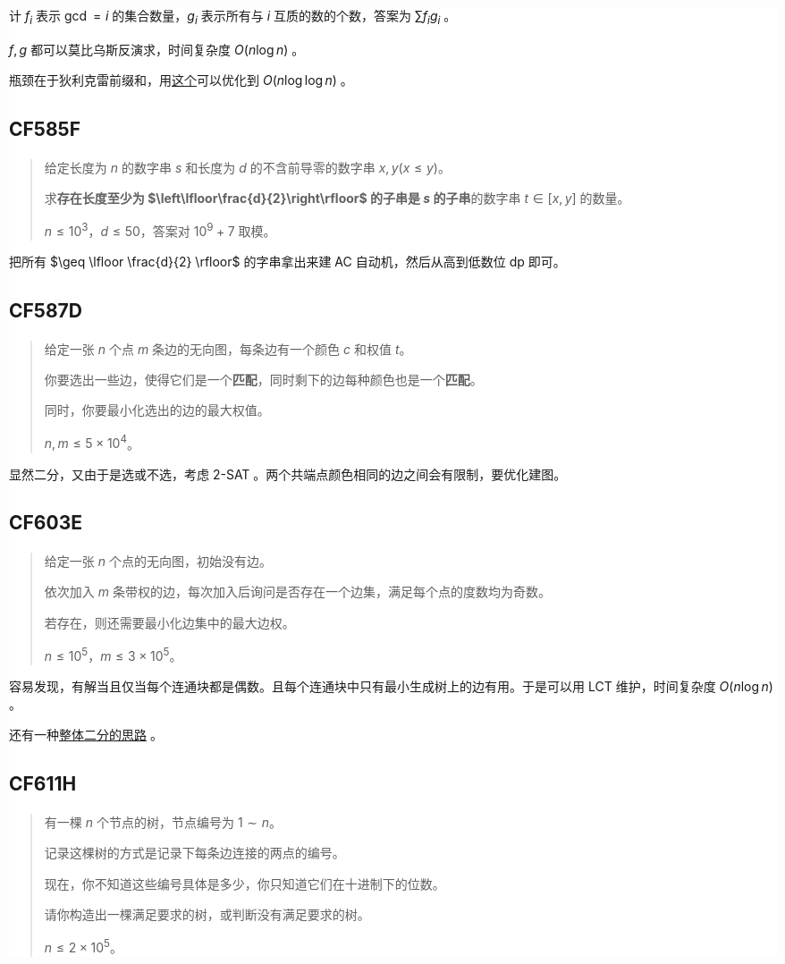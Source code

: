 计 $f_i$ 表示 $\gcd=i$ 的集合数量，$g_i$ 表示所有与 $i$ 互质的数的个数，答案为 $\sum f_ig_i$ 。

$f,g$ 都可以莫比乌斯反演求，时间复杂度 $O(n\log n)$ 。

瓶颈在于狄利克雷前缀和，用[这个]((https://www.luogu.com.cn/problem/P5495))可以优化到 $O(n\log\log n)$ 。

## CF585F

> 给定长度为 $n$ 的数字串 $s$ 和长度为 $d$ 的不含前导零的数字串 $x,y(x \le y)$。
> 
> 求**存在长度至少为 $\left\lfloor\frac{d}{2}\right\rfloor$ 的子串是 $s$ 的子串**的数字串 $t \in [x,y]$ 的数量。
> 
> $n \le 10^3$，$d \le 50$，答案对 $10^9+7$ 取模。

把所有 $\geq \lfloor \frac{d}{2} \rfloor$ 的字串拿出来建 AC 自动机，然后从高到低数位 dp 即可。

## CF587D

> 给定一张 $n$ 个点 $m$ 条边的无向图，每条边有一个颜色 $c$ 和权值 $t$。
> 
> 你要选出一些边，使得它们是一个**匹配**，同时剩下的边每种颜色也是一个**匹配**。
> 
> 同时，你要最小化选出的边的最大权值。
> 
> $n,m \le 5 \times 10^4$。

显然二分，又由于是选或不选，考虑 2-SAT 。两个共端点颜色相同的边之间会有限制，要优化建图。

## CF603E

> 给定一张 $n$ 个点的无向图，初始没有边。
> 
> 依次加入 $m$ 条带权的边，每次加入后询问是否存在一个边集，满足每个点的度数均为奇数。
> 
> 若存在，则还需要最小化边集中的最大边权。
> 
> $n \le 10^5$，$m \le 3 \times 10^5$。

容易发现，有解当且仅当每个连通块都是偶数。且每个连通块中只有最小生成树上的边有用。于是可以用 LCT 维护，时间复杂度 $O(n\log n)$ 。

还有一种[整体二分的思路](https://www.luogu.com.cn/blog/Steaua/solution-cf603e) 。

## CF611H

> 有一棵 $n$ 个节点的树，节点编号为 $1 \sim n$。
> 
> 记录这棵树的方式是记录下每条边连接的两点的编号。
> 
> 现在，你不知道这些编号具体是多少，你只知道它们在十进制下的位数。
> 
> 请你构造出一棵满足要求的树，或判断没有满足要求的树。
> 
> $n \le 2 \times 10^5$。
